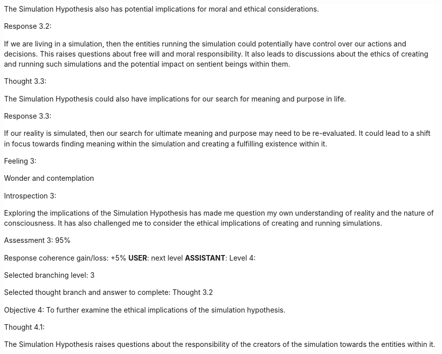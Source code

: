 The Simulation Hypothesis also has potential implications for moral and ethical considerations.



Response 3.2:

If we are living in a simulation, then the entities running the simulation could potentially have control over our actions and decisions. This raises questions about free will and moral responsibility. It also leads to discussions about the ethics of creating and running such simulations and the potential impact on sentient beings within them.



Thought 3.3:

The Simulation Hypothesis could also have implications for our search for meaning and purpose in life.



Response 3.3:

If our reality is simulated, then our search for ultimate meaning and purpose may need to be re-evaluated. It could lead to a shift in focus towards finding meaning within the simulation and creating a fulfilling existence within it.



Feeling 3:

Wonder and contemplation



Introspection 3:

Exploring the implications of the Simulation Hypothesis has made me question my own understanding of reality and the nature of consciousness. It has also challenged me to consider the ethical implications of creating and running simulations.



Assessment 3: 95%



Response coherence gain/loss: +5%
**USER**: next level
**ASSISTANT**: Level 4:



Selected branching level: 3



Selected thought branch and answer to complete: Thought 3.2



Objective 4: To further examine the ethical implications of the simulation hypothesis.



Thought 4.1:

The Simulation Hypothesis raises questions about the responsibility of the creators of the simulation towards the entities within it.
